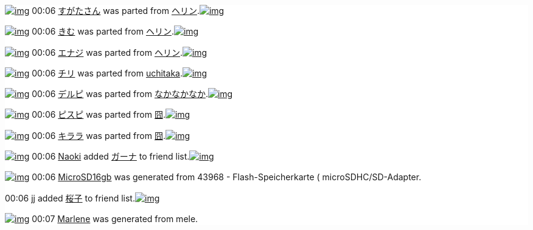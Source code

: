 [![img](http://img845.imageshack.us/img845/8954/hwtd.png)](http://www.barcodekanojo.com/kanojo/2602906/%E3%81%99%E3%81%8C%E3%81%9F%E3%81%95%E3%82%93) 00:06 [すがたさん](http://www.barcodekanojo.com/kanojo/2602906/%E3%81%99%E3%81%8C%E3%81%9F%E3%81%95%E3%82%93) was parted from [ヘリン](http://www.barcodekanojo.com/kanojo/2602906/%E3%81%99%E3%81%8C%E3%81%9F%E3%81%95%E3%82%93).[![img](http://img856.imageshack.us/img856/5510/rqfa.jpg)](http://www.barcodekanojo.com/user/227867/%E3%83%98%E3%83%AA%E3%83%B3) 

[![img](http://img707.imageshack.us/img707/194/rkrm.png)](http://www.barcodekanojo.com/kanojo/2595342/%E3%81%8D%E3%82%80) 00:06 [きむ](http://www.barcodekanojo.com/kanojo/2595342/%E3%81%8D%E3%82%80) was parted from [ヘリン](http://www.barcodekanojo.com/kanojo/2595342/%E3%81%8D%E3%82%80).[![img](http://img856.imageshack.us/img856/5510/rqfa.jpg)](http://www.barcodekanojo.com/user/227867/%E3%83%98%E3%83%AA%E3%83%B3) 

[![img](http://img577.imageshack.us/img577/9920/mnjo.png)](http://www.barcodekanojo.com/kanojo/2601828/%E3%82%A8%E3%83%8A%E3%82%B8) 00:06 [エナジ](http://www.barcodekanojo.com/kanojo/2601828/%E3%82%A8%E3%83%8A%E3%82%B8) was parted from [ヘリン](http://www.barcodekanojo.com/kanojo/2601828/%E3%82%A8%E3%83%8A%E3%82%B8).[![img](http://img856.imageshack.us/img856/5510/rqfa.jpg)](http://www.barcodekanojo.com/user/227867/%E3%83%98%E3%83%AA%E3%83%B3) 

[![img](http://img196.imageshack.us/img196/2621/z1qf.png)](http://www.barcodekanojo.com/kanojo/2711440/%E3%83%81%E3%83%AA) 00:06 [チリ](http://www.barcodekanojo.com/kanojo/2711440/%E3%83%81%E3%83%AA) was parted from [uchitaka](http://www.barcodekanojo.com/kanojo/2711440/%E3%83%81%E3%83%AA).[![img](http://img542.imageshack.us/img542/1338/72ej.jpg)](http://www.barcodekanojo.com/user/18839/uchitaka) 

[![img](http://img844.imageshack.us/img844/920/gt65.png)](http://www.barcodekanojo.com/kanojo/462462/%E3%83%87%E3%83%AB%E3%83%94) 00:06 [デルピ](http://www.barcodekanojo.com/kanojo/462462/%E3%83%87%E3%83%AB%E3%83%94) was parted from [なかなかなか](http://www.barcodekanojo.com/kanojo/462462/%E3%83%87%E3%83%AB%E3%83%94).[![img](http://img854.imageshack.us/img854/5769/vs09.jpg)](http://www.barcodekanojo.com/user/215669/%E3%81%AA%E3%81%8B%E3%81%AA%E3%81%8B%E3%81%AA%E3%81%8B) 

[![img](http://img850.imageshack.us/img850/221/hqjq.png)](http://www.barcodekanojo.com/kanojo/12030/%E3%83%94%E3%82%B9%E3%83%94) 00:06 [ピスピ](http://www.barcodekanojo.com/kanojo/12030/%E3%83%94%E3%82%B9%E3%83%94) was parted from [囧](http://www.barcodekanojo.com/kanojo/12030/%E3%83%94%E3%82%B9%E3%83%94).[![img](http://img833.imageshack.us/img833/5178/n38f.jpg)](http://www.barcodekanojo.com/user/1796/%E5%9B%A7) 

[![img](http://img35.imageshack.us/img35/9569/k7j5.png)](http://www.barcodekanojo.com/kanojo/79571/%E3%82%AD%E3%83%A9%E3%83%A9) 00:06 [キララ](http://www.barcodekanojo.com/kanojo/79571/%E3%82%AD%E3%83%A9%E3%83%A9) was parted from [囧](http://www.barcodekanojo.com/kanojo/79571/%E3%82%AD%E3%83%A9%E3%83%A9).[![img](http://img833.imageshack.us/img833/5178/n38f.jpg)](http://www.barcodekanojo.com/user/1796/%E5%9B%A7) 

[![img](http://img40.imageshack.us/img40/5017/yq1k.jpg)](http://www.barcodekanojo.com/user/419634/Naoki) 00:06 [Naoki](http://www.barcodekanojo.com/user/419634/Naoki) added [ガーナ](http://www.barcodekanojo.com/kanojo/711749/%E3%82%AC%E3%83%BC%E3%83%8A) to friend list.[![img](http://img827.imageshack.us/img827/9881/pzfa.png)](http://www.barcodekanojo.com/kanojo/711749/%E3%82%AC%E3%83%BC%E3%83%8A) 

[![img](http://img837.imageshack.us/img837/3390/i6wl.png)](http://www.barcodekanojo.com/kanojo/2779894/MicroSD16gb) 00:06 [MicroSD16gb](http://www.barcodekanojo.com/kanojo/2779894/MicroSD16gb) was generated from 43968 - Flash-Speicherkarte ( microSDHC/SD-Adapter.

00:06 [jj](http://www.barcodekanojo.com/user/337514/jj) added [桜子](http://www.barcodekanojo.com/kanojo/2756787/%E6%A1%9C%E5%AD%90) to friend list.[![img](http://img716.imageshack.us/img716/8039/q9w2.png)](http://www.barcodekanojo.com/kanojo/2756787/%E6%A1%9C%E5%AD%90) 

[![img](http://img842.imageshack.us/img842/5876/7hw1.png)](http://www.barcodekanojo.com/kanojo/2779895/Marlene) 00:07 [Marlene](http://www.barcodekanojo.com/kanojo/2779895/Marlene) was generated from mele.
